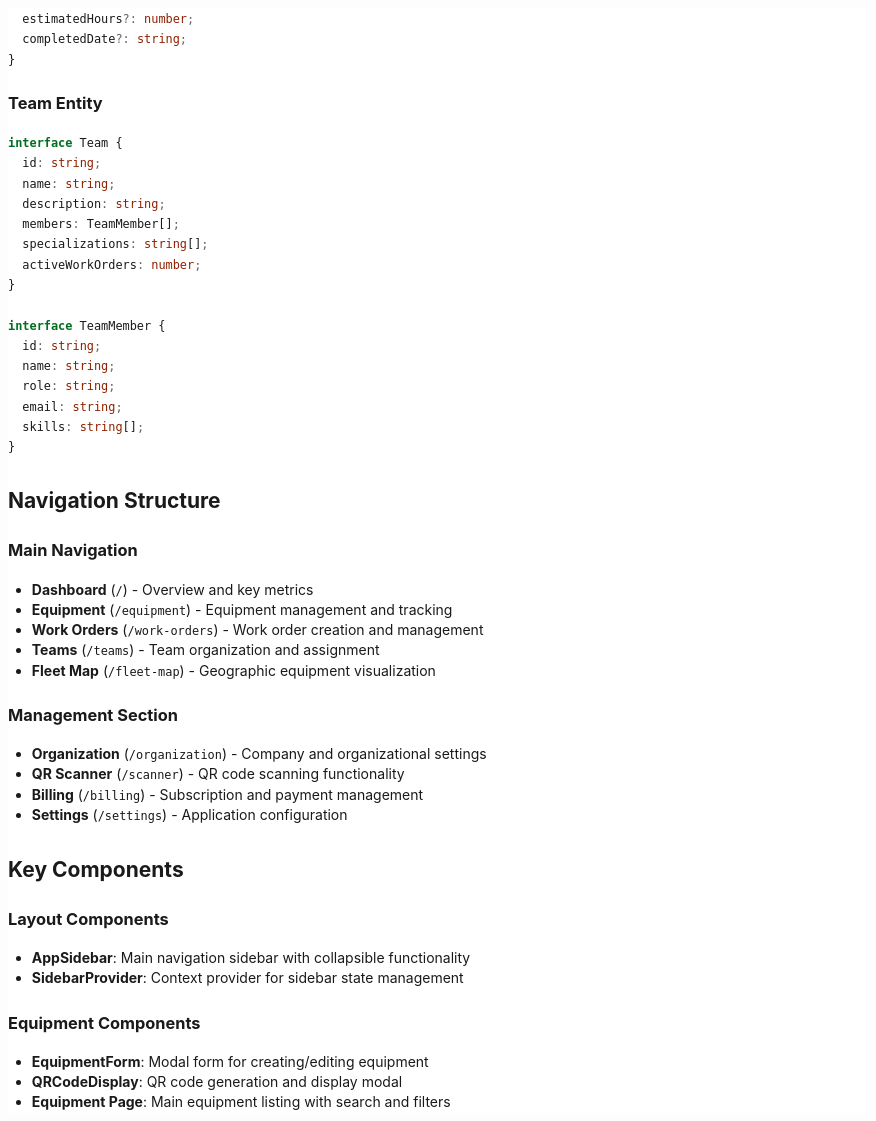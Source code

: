 ```typescript
  estimatedHours?: number;
  completedDate?: string;
}
```

### Team Entity
```typescript
interface Team {
  id: string;
  name: string;
  description: string;
  members: TeamMember[];
  specializations: string[];
  activeWorkOrders: number;
}

interface TeamMember {
  id: string;
  name: string;
  role: string;
  email: string;
  skills: string[];
}
```

## Navigation Structure

### Main Navigation
- **Dashboard** (`/`) - Overview and key metrics
- **Equipment** (`/equipment`) - Equipment management and tracking
- **Work Orders** (`/work-orders`) - Work order creation and management
- **Teams** (`/teams`) - Team organization and assignment
- **Fleet Map** (`/fleet-map`) - Geographic equipment visualization

### Management Section
- **Organization** (`/organization`) - Company and organizational settings
- **QR Scanner** (`/scanner`) - QR code scanning functionality
- **Billing** (`/billing`) - Subscription and payment management
- **Settings** (`/settings`) - Application configuration

## Key Components

### Layout Components
- **AppSidebar**: Main navigation sidebar with collapsible functionality
- **SidebarProvider**: Context provider for sidebar state management

### Equipment Components
- **EquipmentForm**: Modal form for creating/editing equipment
- **QRCodeDisplay**: QR code generation and display modal
- **Equipment Page**: Main equipment listing with search and filters
